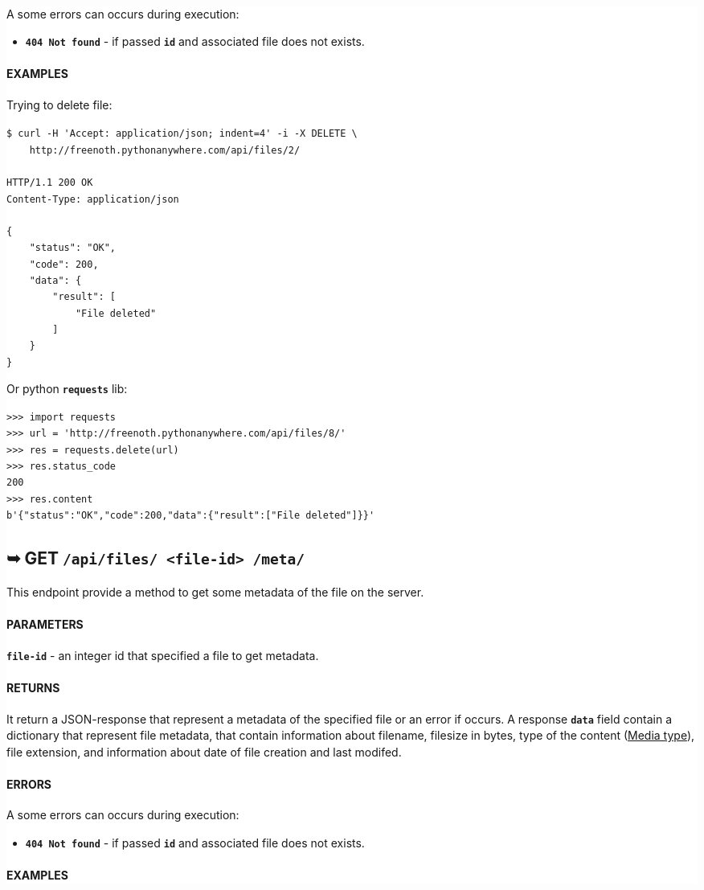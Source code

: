 A some errors can occurs during execution:

+ **`404 Not found`** - if passed **`id`** and associated file does not exists.

#### EXAMPLES

Trying to delete file:

    $ curl -H 'Accept: application/json; indent=4' -i -X DELETE \
        http://freenoth.pythonanywhere.com/api/files/2/

    HTTP/1.1 200 OK
    Content-Type: application/json

    {
        "status": "OK",
        "code": 200,
        "data": {
            "result": [
                "File deleted"
            ]
        }
    }

Or python **`requests`** lib:

    >>> import requests
    >>> url = 'http://freenoth.pythonanywhere.com/api/files/8/'
    >>> res = requests.delete(url)
    >>> res.status_code
    200
    >>> res.content
    b'{"status":"OK","code":200,"data":{"result":["File deleted"]}}'

## &#x27A5; **GET** `/api/files/ <file-id> /meta/`

This endpoint provide a method to get some metadata of the file on the server.

#### PARAMETERS

**`file-id`** - an integer id that specified a file to get metadata.

#### RETURNS

It return a JSON-response that represent a metadata of the specified file or an error if occurs. A response **`data`** field contain a dictionary that represent file metadata, that contain information about filename, filesize in bytes, type of the content ([Media type](https://en.wikipedia.org/wiki/Media_type)), file extension, and information about date of file creation and last modifed.

#### ERRORS

A some errors can occurs during execution:

+ **`404 Not found`** - if passed **`id`** and associated file does not exists.

#### EXAMPLES

